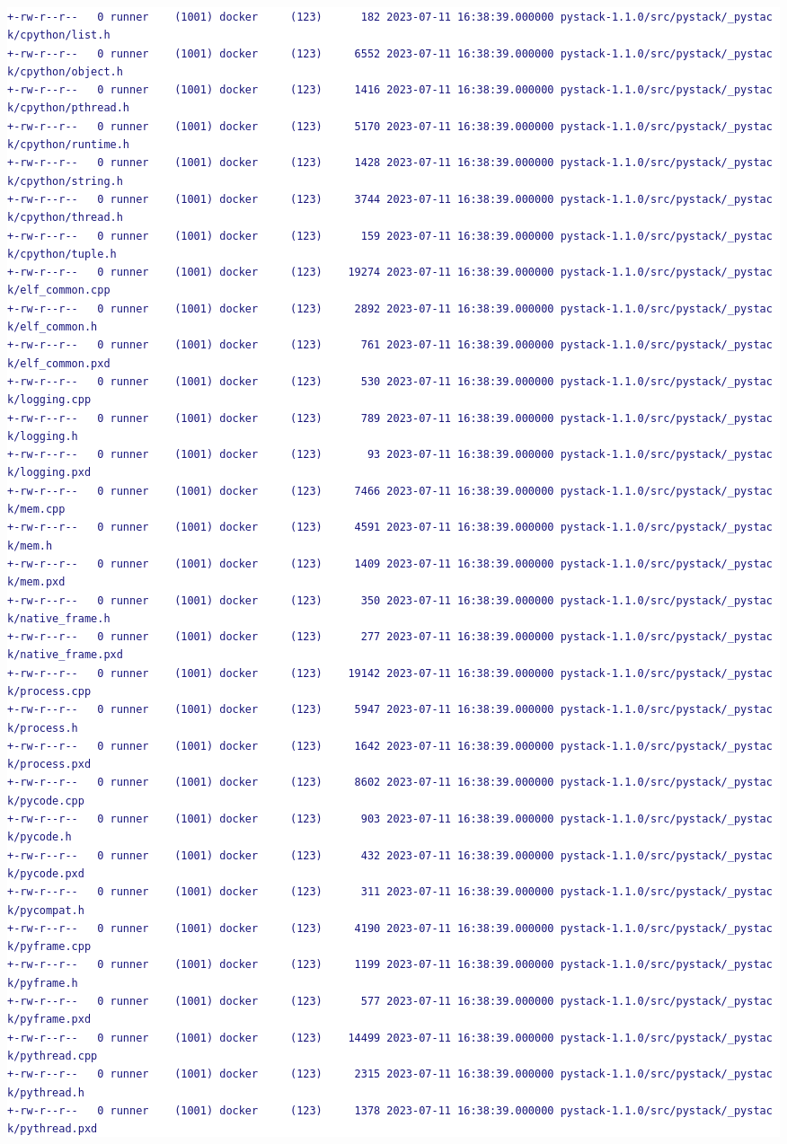 ```diff
+-rw-r--r--   0 runner    (1001) docker     (123)      182 2023-07-11 16:38:39.000000 pystack-1.1.0/src/pystack/_pystack/cpython/list.h
+-rw-r--r--   0 runner    (1001) docker     (123)     6552 2023-07-11 16:38:39.000000 pystack-1.1.0/src/pystack/_pystack/cpython/object.h
+-rw-r--r--   0 runner    (1001) docker     (123)     1416 2023-07-11 16:38:39.000000 pystack-1.1.0/src/pystack/_pystack/cpython/pthread.h
+-rw-r--r--   0 runner    (1001) docker     (123)     5170 2023-07-11 16:38:39.000000 pystack-1.1.0/src/pystack/_pystack/cpython/runtime.h
+-rw-r--r--   0 runner    (1001) docker     (123)     1428 2023-07-11 16:38:39.000000 pystack-1.1.0/src/pystack/_pystack/cpython/string.h
+-rw-r--r--   0 runner    (1001) docker     (123)     3744 2023-07-11 16:38:39.000000 pystack-1.1.0/src/pystack/_pystack/cpython/thread.h
+-rw-r--r--   0 runner    (1001) docker     (123)      159 2023-07-11 16:38:39.000000 pystack-1.1.0/src/pystack/_pystack/cpython/tuple.h
+-rw-r--r--   0 runner    (1001) docker     (123)    19274 2023-07-11 16:38:39.000000 pystack-1.1.0/src/pystack/_pystack/elf_common.cpp
+-rw-r--r--   0 runner    (1001) docker     (123)     2892 2023-07-11 16:38:39.000000 pystack-1.1.0/src/pystack/_pystack/elf_common.h
+-rw-r--r--   0 runner    (1001) docker     (123)      761 2023-07-11 16:38:39.000000 pystack-1.1.0/src/pystack/_pystack/elf_common.pxd
+-rw-r--r--   0 runner    (1001) docker     (123)      530 2023-07-11 16:38:39.000000 pystack-1.1.0/src/pystack/_pystack/logging.cpp
+-rw-r--r--   0 runner    (1001) docker     (123)      789 2023-07-11 16:38:39.000000 pystack-1.1.0/src/pystack/_pystack/logging.h
+-rw-r--r--   0 runner    (1001) docker     (123)       93 2023-07-11 16:38:39.000000 pystack-1.1.0/src/pystack/_pystack/logging.pxd
+-rw-r--r--   0 runner    (1001) docker     (123)     7466 2023-07-11 16:38:39.000000 pystack-1.1.0/src/pystack/_pystack/mem.cpp
+-rw-r--r--   0 runner    (1001) docker     (123)     4591 2023-07-11 16:38:39.000000 pystack-1.1.0/src/pystack/_pystack/mem.h
+-rw-r--r--   0 runner    (1001) docker     (123)     1409 2023-07-11 16:38:39.000000 pystack-1.1.0/src/pystack/_pystack/mem.pxd
+-rw-r--r--   0 runner    (1001) docker     (123)      350 2023-07-11 16:38:39.000000 pystack-1.1.0/src/pystack/_pystack/native_frame.h
+-rw-r--r--   0 runner    (1001) docker     (123)      277 2023-07-11 16:38:39.000000 pystack-1.1.0/src/pystack/_pystack/native_frame.pxd
+-rw-r--r--   0 runner    (1001) docker     (123)    19142 2023-07-11 16:38:39.000000 pystack-1.1.0/src/pystack/_pystack/process.cpp
+-rw-r--r--   0 runner    (1001) docker     (123)     5947 2023-07-11 16:38:39.000000 pystack-1.1.0/src/pystack/_pystack/process.h
+-rw-r--r--   0 runner    (1001) docker     (123)     1642 2023-07-11 16:38:39.000000 pystack-1.1.0/src/pystack/_pystack/process.pxd
+-rw-r--r--   0 runner    (1001) docker     (123)     8602 2023-07-11 16:38:39.000000 pystack-1.1.0/src/pystack/_pystack/pycode.cpp
+-rw-r--r--   0 runner    (1001) docker     (123)      903 2023-07-11 16:38:39.000000 pystack-1.1.0/src/pystack/_pystack/pycode.h
+-rw-r--r--   0 runner    (1001) docker     (123)      432 2023-07-11 16:38:39.000000 pystack-1.1.0/src/pystack/_pystack/pycode.pxd
+-rw-r--r--   0 runner    (1001) docker     (123)      311 2023-07-11 16:38:39.000000 pystack-1.1.0/src/pystack/_pystack/pycompat.h
+-rw-r--r--   0 runner    (1001) docker     (123)     4190 2023-07-11 16:38:39.000000 pystack-1.1.0/src/pystack/_pystack/pyframe.cpp
+-rw-r--r--   0 runner    (1001) docker     (123)     1199 2023-07-11 16:38:39.000000 pystack-1.1.0/src/pystack/_pystack/pyframe.h
+-rw-r--r--   0 runner    (1001) docker     (123)      577 2023-07-11 16:38:39.000000 pystack-1.1.0/src/pystack/_pystack/pyframe.pxd
+-rw-r--r--   0 runner    (1001) docker     (123)    14499 2023-07-11 16:38:39.000000 pystack-1.1.0/src/pystack/_pystack/pythread.cpp
+-rw-r--r--   0 runner    (1001) docker     (123)     2315 2023-07-11 16:38:39.000000 pystack-1.1.0/src/pystack/_pystack/pythread.h
+-rw-r--r--   0 runner    (1001) docker     (123)     1378 2023-07-11 16:38:39.000000 pystack-1.1.0/src/pystack/_pystack/pythread.pxd
```